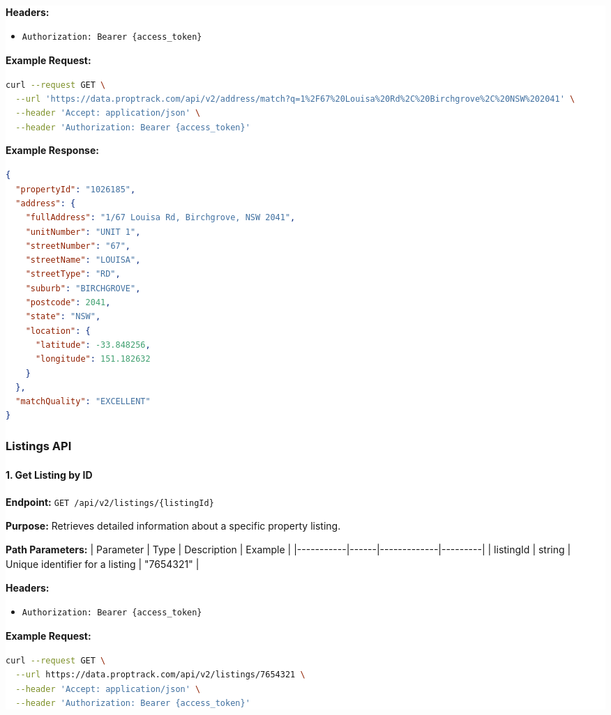 **Headers:**
- `Authorization: Bearer {access_token}`

**Example Request:**
```bash
curl --request GET \
  --url 'https://data.proptrack.com/api/v2/address/match?q=1%2F67%20Louisa%20Rd%2C%20Birchgrove%2C%20NSW%202041' \
  --header 'Accept: application/json' \
  --header 'Authorization: Bearer {access_token}'
```

**Example Response:**
```json
{
  "propertyId": "1026185",
  "address": {
    "fullAddress": "1/67 Louisa Rd, Birchgrove, NSW 2041",
    "unitNumber": "UNIT 1",
    "streetNumber": "67",
    "streetName": "LOUISA",
    "streetType": "RD",
    "suburb": "BIRCHGROVE",
    "postcode": 2041,
    "state": "NSW",
    "location": {
      "latitude": -33.848256,
      "longitude": 151.182632
    }
  },
  "matchQuality": "EXCELLENT"
}
```

### Listings API

#### 1. Get Listing by ID

**Endpoint:** `GET /api/v2/listings/{listingId}`

**Purpose:** Retrieves detailed information about a specific property listing.

**Path Parameters:**
| Parameter | Type | Description | Example |
|-----------|------|-------------|---------|
| listingId | string | Unique identifier for a listing | "7654321" |

**Headers:**
- `Authorization: Bearer {access_token}`

**Example Request:**
```bash
curl --request GET \
  --url https://data.proptrack.com/api/v2/listings/7654321 \
  --header 'Accept: application/json' \
  --header 'Authorization: Bearer {access_token}'
```
